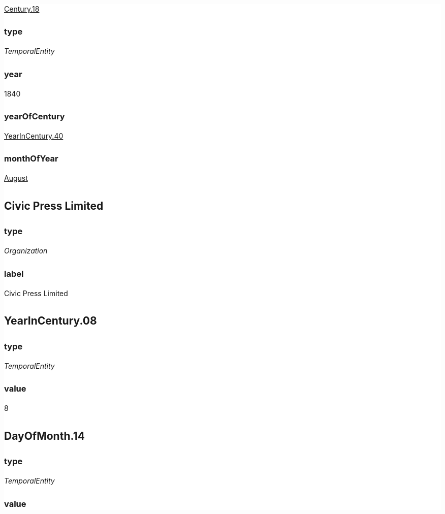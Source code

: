 
[Century.18](#Century.18)

### type


*TemporalEntity*

### year


1840

### yearOfCentury


[YearInCentury.40](#YearInCentury.40)

### monthOfYear


[August](#August)

## Civic Press Limited

### type


*Organization*

### label


Civic Press Limited

## YearInCentury.08

### type


*TemporalEntity*

### value


8

## DayOfMonth.14

### type


*TemporalEntity*

### value
